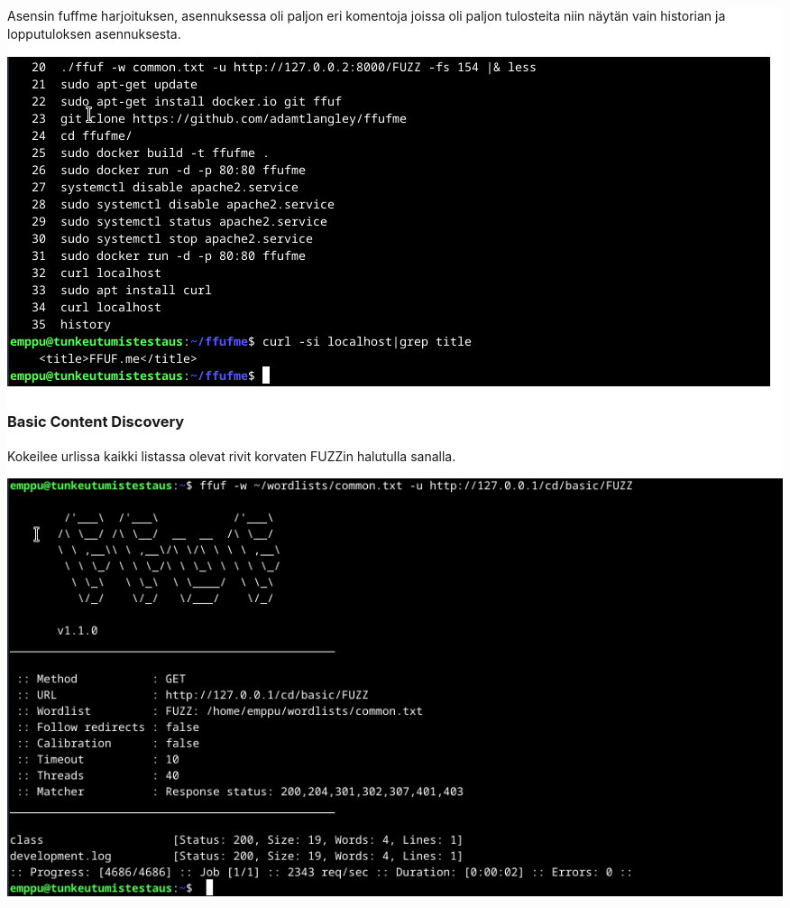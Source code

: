 Asensin fuffme harjoituksen, asennuksessa oli paljon eri komentoja joissa oli paljon tulosteita niin näytän vain historian ja lopputuloksen asennuksesta.

![fuffme harjoituksen asennus](images/11h2.png)


### Basic Content Discovery

Kokeilee urlissa kaikki listassa olevat rivit korvaten FUZZin halutulla sanalla.

![ffufme harjoitus](images/13h2.png)
